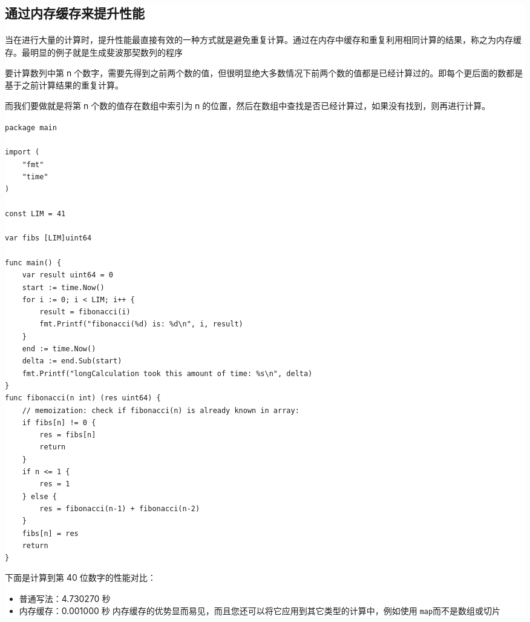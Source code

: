 
## 通过内存缓存来提升性能

当在进行大量的计算时，提升性能最直接有效的一种方式就是避免重复计算。通过在内存中缓存和重复利用相同计算的结果，称之为内存缓存。最明显的例子就是生成斐波那契数列的程序

要计算数列中第 n 个数字，需要先得到之前两个数的值，但很明显绝大多数情况下前两个数的值都是已经计算过的。即每个更后面的数都是基于之前计算结果的重复计算。

而我们要做就是将第 n 个数的值存在数组中索引为 n 的位置，然后在数组中查找是否已经计算过，如果没有找到，则再进行计算。


```
package main

import (
	"fmt"
	"time"
)

const LIM = 41

var fibs [LIM]uint64

func main() {
	var result uint64 = 0
	start := time.Now()
	for i := 0; i < LIM; i++ {
		result = fibonacci(i)
		fmt.Printf("fibonacci(%d) is: %d\n", i, result)
	}
	end := time.Now()
	delta := end.Sub(start)
	fmt.Printf("longCalculation took this amount of time: %s\n", delta)
}
func fibonacci(n int) (res uint64) {
	// memoization: check if fibonacci(n) is already known in array:
	if fibs[n] != 0 {
		res = fibs[n]
		return
	}
	if n <= 1 {
		res = 1
	} else {
		res = fibonacci(n-1) + fibonacci(n-2)
	}
	fibs[n] = res
	return
}
```

下面是计算到第 40 位数字的性能对比：

- 普通写法：4.730270 秒
- 内存缓存：0.001000 秒
内存缓存的优势显而易见，而且您还可以将它应用到其它类型的计算中，例如使用 `map`而不是数组或切片
